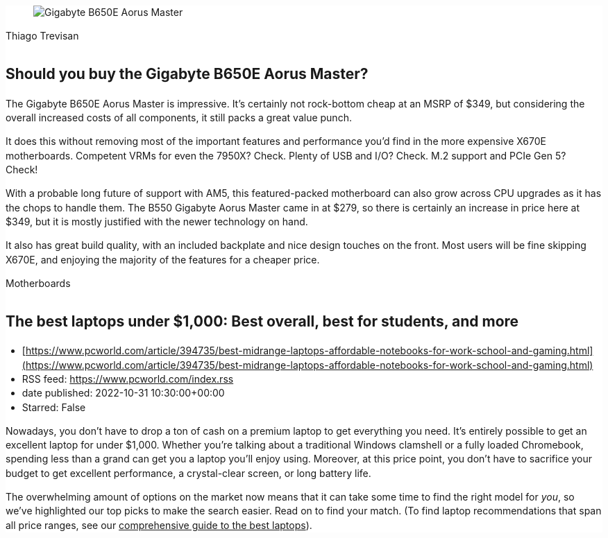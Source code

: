 
<div class="extendedBlock-wrapper block-coreImage undefined"><figure class="wp-block-image size-large"><img alt="Gigabyte B650E Aorus Master" class="wp-image-1363194" height="498" src="https://b2c-contenthub.com/wp-content/uploads/2022/10/Screen-Shot-2022-10-21-at-1.43.33-PM.png?w=1200" width="1200" /></figure><p class="imageCredit">Thiago Trevisan</p></div>



<h2 id="should-you-buy-the-gigabyte-b650e-aorus-master">Should you buy the Gigabyte B650E Aorus Master? </h2>



<p>The Gigabyte B650E Aorus Master is impressive. It&rsquo;s certainly not rock-bottom cheap at an MSRP of $349, but considering the overall increased costs of all components, it still packs a great value punch.&nbsp;</p>



<p>It does this without removing most of the important features and performance you&rsquo;d find in the more expensive X670E motherboards. Competent VRMs for even the 7950X? Check. Plenty of USB and I/O? Check. M.2 support and PCIe Gen 5? Check!&nbsp;</p>



<p>With a probable long future of support with AM5, this featured-packed motherboard can also grow across CPU upgrades as it has the chops to handle them. The B550 Gigabyte Aorus Master came in at $279, so there is certainly an increase in price here at $349, but it is mostly justified with the newer technology on hand.&nbsp;</p>



<p>It also has great build quality, with an included backplate and nice design touches on the front. Most users will be fine skipping X670E, and enjoying the majority of the features for a cheaper price.</p>
Motherboards</div>

## The best laptops under $1,000: Best overall, best for students, and more
 - [https://www.pcworld.com/article/394735/best-midrange-laptops-affordable-notebooks-for-work-school-and-gaming.html](https://www.pcworld.com/article/394735/best-midrange-laptops-affordable-notebooks-for-work-school-and-gaming.html)
 - RSS feed: https://www.pcworld.com/index.rss
 - date published: 2022-10-31 10:30:00+00:00
 - Starred: False

<div id="link_wrapped_content">
<section class="wp-block-bigbite-multi-title"><div class="container"></div></section><p>Nowadays, you don&rsquo;t have to drop a ton of cash on a premium laptop to get everything you need. It&rsquo;s entirely possible to get an excellent laptop for under $1,000. Whether you&rsquo;re talking about a traditional Windows clamshell or a fully loaded Chromebook, spending less than a grand can get you a laptop you&rsquo;ll enjoy using. Moreover, at this price point, you don&rsquo;t have to sacrifice your budget to get excellent performance, a crystal-clear screen, or long battery life.</p>



<p>The overwhelming amount of options on the market now means that it can take some time to find the right model for <em>you</em>, so we&rsquo;ve highlighted our top picks to make the search easier. Read on to find your match. (To find laptop recommendations that span all price ranges, see our <a href="https://www.pcworld.com/article/2854456/the-best-pc-laptops-of-the-year.html">comprehensive guide to the best laptops</a>).</p>
